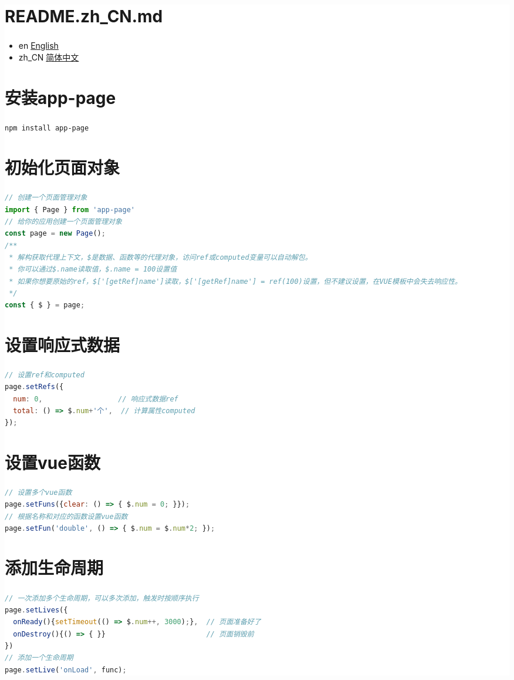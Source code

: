 # README.zh_CN.md
- en [English](README.md)
- zh_CN [简体中文](readme/README.zh_CN.md)

# 安装app-page

```shell
npm install app-page
```

# 初始化页面对象

```javascript
// 创建一个页面管理对象
import { Page } from 'app-page'
// 给你的应用创建一个页面管理对象
const page = new Page();
/**
 * 解构获取代理上下文，$是数据、函数等的代理对象，访问ref或computed变量可以自动解包。
 * 你可以通过$.name读取值，$.name = 100设置值
 * 如果你想要原始的ref，$['[getRef]name']读取，$['[getRef]name'] = ref(100)设置，但不建议设置，在VUE模板中会失去响应性。
 */
const { $ } = page;
```

# 设置响应式数据

```javascript
// 设置ref和computed
page.setRefs({
  num: 0,                  // 响应式数据ref
  total: () => $.num+'个',  // 计算属性computed
});
```

# 设置vue函数

```javascript
// 设置多个vue函数
page.setFuns({clear: () => { $.num = 0; }});
// 根据名称和对应的函数设置vue函数
page.setFun('double', () => { $.num = $.num*2; });
```

# 添加生命周期

```javascript
// 一次添加多个生命周期，可以多次添加，触发时按顺序执行
page.setLives({
  onReady(){setTimeout(() => $.num++, 3000);},  // 页面准备好了
  onDestroy(){() => { }}                        // 页面销毁前
})
// 添加一个生命周期
page.setLive('onLoad', func);
```
